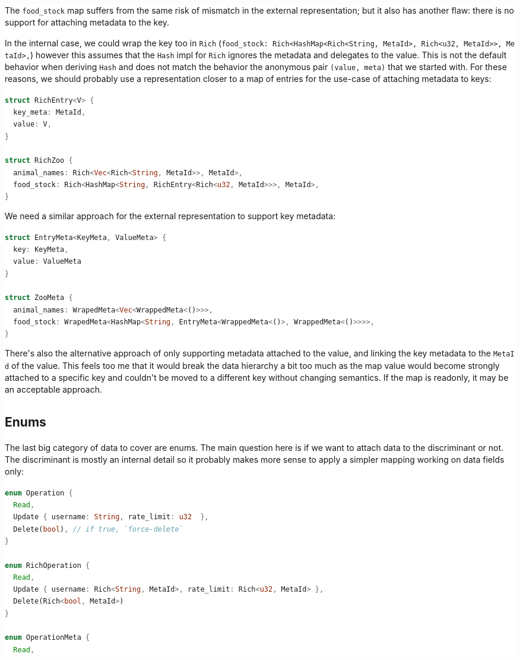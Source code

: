 The `food_stock` map suffers from the same risk of mismatch in the external
representation; but it also has another flaw: there is no support for attaching
metadata to the key.

In the internal case, we could wrap the key too in `Rich` (`food_stock: Rich<HashMap<Rich<String, MetaId>, Rich<u32, MetaId>>, MetaId>,`)
however this assumes that the `Hash` impl for `Rich` ignores the metadata and
delegates to the value. This is not the default behavior when deriving `Hash`
and does not match the behavior the anonymous pair `(value, meta)` that we
started with. For these reasons, we should probably use a representation closer
to a map of entries for the use-case of attaching metadata to keys:

```rust
struct RichEntry<V> {
  key_meta: MetaId,
  value: V,
}

struct RichZoo {
  animal_names: Rich<Vec<Rich<String, MetaId>>, MetaId>,
  food_stock: Rich<HashMap<String, RichEntry<Rich<u32, MetaId>>>, MetaId>,
}
```

We need a similar approach for the external representation to support key metadata:

```rust
struct EntryMeta<KeyMeta, ValueMeta> {
  key: KeyMeta,
  value: ValueMeta
}

struct ZooMeta {
  animal_names: WrapedMeta<Vec<WrappedMeta<()>>>,
  food_stock: WrapedMeta<HashMap<String, EntryMeta<WrappedMeta<()>, WrappedMeta<()>>>>,
}
```

There's also the alternative approach of only supporting metadata attached to
the value, and linking the key metadata to the `MetaId` of the value. This feels
too me that it would break the data hierarchy a bit too much as the map value
would become strongly attached to a specific key and couldn't be moved to a
different key without changing semantics. If the map is readonly, it may be
an acceptable approach.

## Enums

The last big category of data to cover are enums. The main question here is
if we want to attach data to the discriminant or not. The discriminant is mostly
an internal detail so it probably makes more sense to apply a simpler mapping
working on data fields only:

```rust
enum Operation {
  Read,
  Update { username: String, rate_limit: u32  },
  Delete(bool), // if true, `force-delete`
}

enum RichOperation {
  Read,
  Update { username: Rich<String, MetaId>, rate_limit: Rich<u32, MetaId> },
  Delete(Rich<bool, MetaId>)
}

enum OperationMeta {
  Read,
```